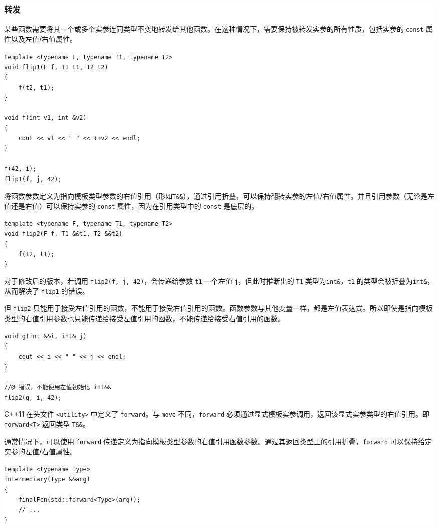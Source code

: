 ### 转发

某些函数需要将其一个或多个实参连同类型不变地转发给其他函数。在这种情况下，需要保持被转发实参的所有性质，包括实参的 `const` 属性以及左值/右值属性。

```
template <typename F, typename T1, typename T2>
void flip1(F f, T1 t1, T2 t2)
{
    f(t2, t1);
}

void f(int v1, int &v2)   
{
    cout << v1 << " " << ++v2 << endl;
}

f(42, i);   
flip1(f, j, 42);   
```

将函数参数定义为指向模板类型参数的右值引用（形如`T&&`），通过引用折叠，可以保持翻转实参的左值/右值属性。并且引用参数（无论是左值还是右值）可以保持实参的 `const` 属性，因为在引用类型中的 `const` 是底层的。

```
template <typename F, typename T1, typename T2>
void flip2(F f, T1 &&t1, T2 &&t2)
{
    f(t2, t1);
}
```

对于修改后的版本，若调用 `flip2(f, j, 42)`，会传递给参数 `t1` 一个左值 `j`，但此时推断出的 `T1` 类型为`int&`，`t1` 的类型会被折叠为`int&`，从而解决了 `flip1` 的错误。

但 `flip2` 只能用于接受左值引用的函数，不能用于接受右值引用的函数。函数参数与其他变量一样，都是左值表达式。所以即使是指向模板类型的右值引用参数也只能传递给接受左值引用的函数，不能传递给接受右值引用的函数。

```
void g(int &&i, int& j)
{
    cout << i << " " << j << endl;
}

//@ 错误，不能使用左值初始化 int&& 
flip2(g, i, 42);  
```

C++11 在头文件 `<utility>` 中定义了 `forward`。与 `move` 不同，`forward` 必须通过显式模板实参调用，返回该显式实参类型的右值引用。即 `forward<T>` 返回类型 `T&&`。

通常情况下，可以使用 `forward` 传递定义为指向模板类型参数的右值引用函数参数。通过其返回类型上的引用折叠，`forward` 可以保持给定实参的左值/右值属性。

```
template <typename Type>
intermediary(Type &&arg)
{
    finalFcn(std::forward<Type>(arg));
    // ...
}
```
